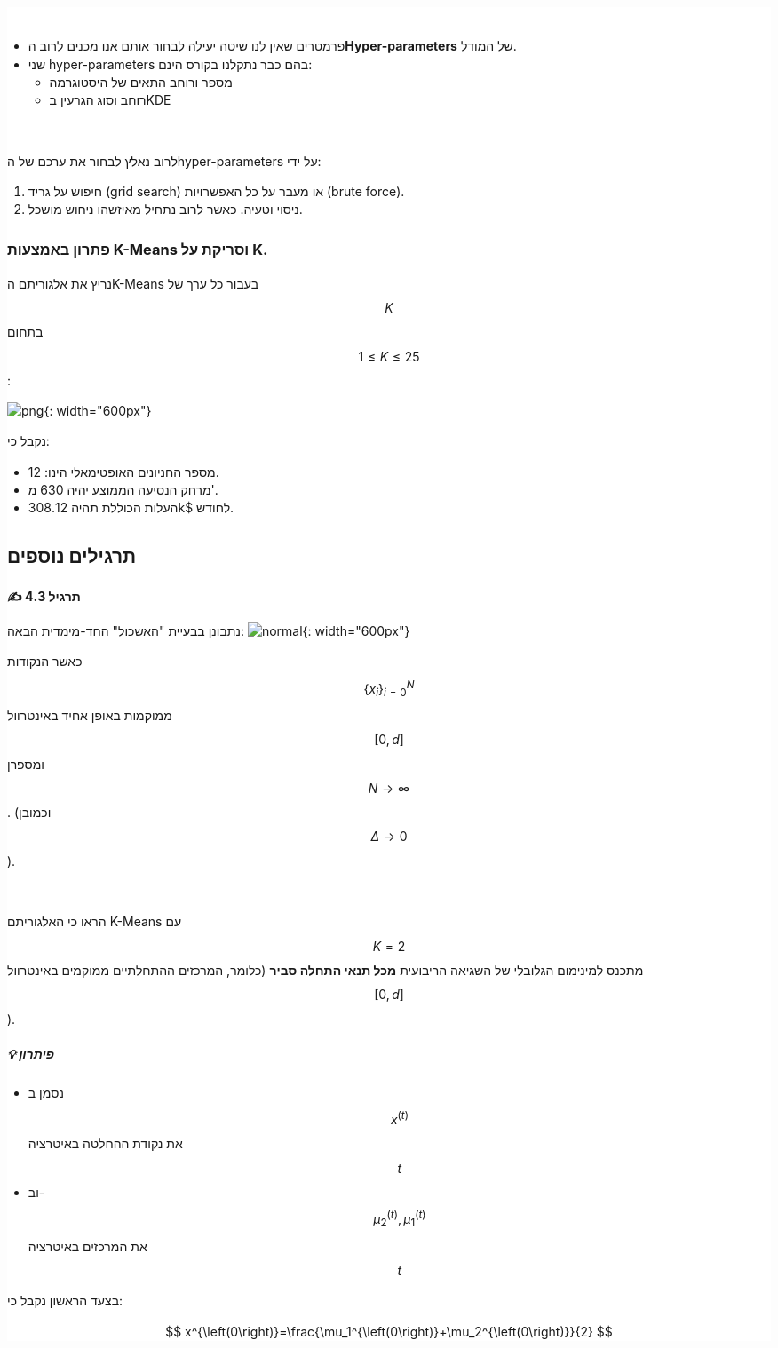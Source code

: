 <br>

- פרמטרים שאין לנו שיטה יעילה לבחור אותם אנו מכנים לרוב ה**Hyper-parameters** של המודל.
- שני hyper-parameters בהם כבר נתקלנו בקורס הינם:
  - מספר ורוחב התאים של היסטוגרמה
  - רוחב וסוג הגרעין בKDE

<br>

לרוב נאלץ לבחור את ערכם של הhyper-parameters על ידי:

1. חיפוש על גריד (grid search) או מעבר על כל האפשרויות (brute force).
2. ניסוי וטעיה. כאשר לרוב נתחיל מאיזשהו ניחוש מושכל.

</section><section markdown="1">

### פתרון באמצעות K-Means וסריקת על K.

נריץ את אלגוריתם הK-Means בעבור כל ערך של $$K$$ בתחום $$1\leq K \leq 25$$:

![png](./media/scan_for_k.png){: width="600px"}

נקבל כי:

- מספר החניונים האופטימאלי הינו: 12.
- מרחק הנסיעה הממוצע יהיה 630 מ'.
- העלות הכוללת תהיה 308.12k$ לחודש.

</section><section markdown="1">

## תרגילים נוספים

#### ✍️ תרגיל 4.3

נתבונן בבעיית "האשכול" החד-מימדית הבאה:
![normal](./media/ex_4_3_data.png){: width="600px"}

כאשר הנקודות $$\left\lbrace x_i\right\rbrace_{i=0}^N$$ ממוקמות באופן אחיד באינטרוול $$\left[0,d\right]$$ ומספרן $$N\rightarrow\infty$$. (וכמובן $$\Delta\rightarrow 0$$).

<br>

הראו כי האלגוריתם K-Means עם $$K=2$$ מתכנס למינימום הגלובלי של השגיאה הריבועית **מכל תנאי התחלה סביר** (כלומר, המרכזים ההתחלתיים ממוקמים באינטרוול $$\left[0,d\right]$$).

</section><section markdown="1">

##### 💡 פיתרון

- נסמן ב $$x^{\left(t\right)}$$ את נקודת ההחלטה באיטרציה $$t$$
- וב- $$\mu_2^{\left(t\right)},\mu_1^{\left(t\right)}$$ את המרכזים באיטרציה $$t$$

בצעד הראשון נקבל כי:

$$
x^{\left(0\right)}=\frac{\mu_1^{\left(0\right)}+\mu_2^{\left(0\right)}}{2}
$$
